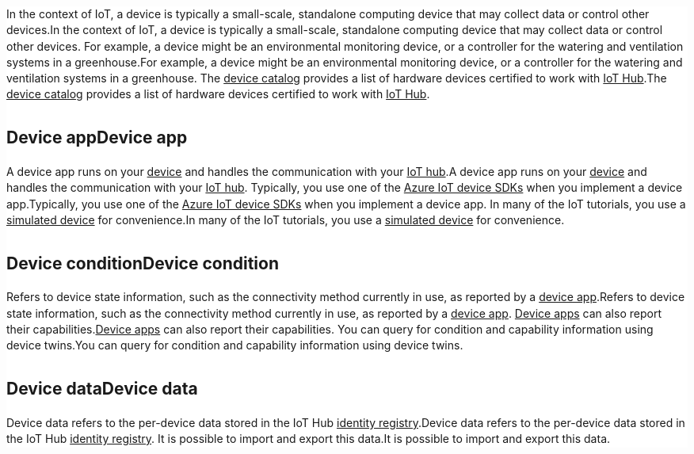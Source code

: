 <span data-ttu-id="deade-182">In the context of IoT, a device is typically a small-scale, standalone computing device that may collect data or control other devices.</span><span class="sxs-lookup"><span data-stu-id="deade-182">In the context of IoT, a device is typically a small-scale, standalone computing device that may collect data or control other devices.</span></span> <span data-ttu-id="deade-183">For example, a device might be an environmental monitoring device, or a controller for the watering and ventilation systems in a greenhouse.</span><span class="sxs-lookup"><span data-stu-id="deade-183">For example, a device might be an environmental monitoring device, or a controller for the watering and ventilation systems in a greenhouse.</span></span> <span data-ttu-id="deade-184">The [device catalog](https://catalog.azureiotsuite.com/) provides a list of hardware devices certified to work with [IoT Hub](#iot-hub).</span><span class="sxs-lookup"><span data-stu-id="deade-184">The [device catalog](https://catalog.azureiotsuite.com/) provides a list of hardware devices certified to work with [IoT Hub](#iot-hub).</span></span>

## <a name="device-app"></a><span data-ttu-id="deade-185">Device app</span><span class="sxs-lookup"><span data-stu-id="deade-185">Device app</span></span>
<span data-ttu-id="deade-186">A device app runs on your [device](#device) and handles the communication with your [IoT hub](#iot-hub).</span><span class="sxs-lookup"><span data-stu-id="deade-186">A device app runs on your [device](#device) and handles the communication with your [IoT hub](#iot-hub).</span></span> <span data-ttu-id="deade-187">Typically, you use one of the [Azure IoT device SDKs](#azure-iot-device-sdks) when you implement a device app.</span><span class="sxs-lookup"><span data-stu-id="deade-187">Typically, you use one of the [Azure IoT device SDKs](#azure-iot-device-sdks) when you implement a device app.</span></span> <span data-ttu-id="deade-188">In many of the IoT tutorials, you use a [simulated device](#simulated-device) for convenience.</span><span class="sxs-lookup"><span data-stu-id="deade-188">In many of the IoT tutorials, you use a [simulated device](#simulated-device) for convenience.</span></span>

## <a name="device-condition"></a><span data-ttu-id="deade-189">Device condition</span><span class="sxs-lookup"><span data-stu-id="deade-189">Device condition</span></span>
<span data-ttu-id="deade-190">Refers to device state information, such as the connectivity method currently in use, as reported by a [device app](#device-app).</span><span class="sxs-lookup"><span data-stu-id="deade-190">Refers to device state information, such as the connectivity method currently in use, as reported by a [device app](#device-app).</span></span> <span data-ttu-id="deade-191">[Device apps](#device-app) can also report their capabilities.</span><span class="sxs-lookup"><span data-stu-id="deade-191">[Device apps](#device-app) can also report their capabilities.</span></span> <span data-ttu-id="deade-192">You can query for condition and capability information using device twins.</span><span class="sxs-lookup"><span data-stu-id="deade-192">You can query for condition and capability information using device twins.</span></span>

## <a name="device-data"></a><span data-ttu-id="deade-193">Device data</span><span class="sxs-lookup"><span data-stu-id="deade-193">Device data</span></span>
<span data-ttu-id="deade-194">Device data refers to the per-device data stored in the IoT Hub [identity registry](#identity-registry).</span><span class="sxs-lookup"><span data-stu-id="deade-194">Device data refers to the per-device data stored in the IoT Hub [identity registry](#identity-registry).</span></span> <span data-ttu-id="deade-195">It is possible to import and export this data.</span><span class="sxs-lookup"><span data-stu-id="deade-195">It is possible to import and export this data.</span></span>

